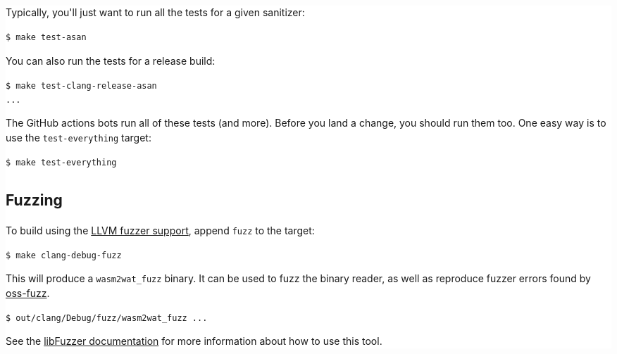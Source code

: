 Typically, you'll just want to run all the tests for a given sanitizer:

```console
$ make test-asan
```

You can also run the tests for a release build:

```console
$ make test-clang-release-asan
...
```

The GitHub actions bots run all of these tests (and more). Before you land a change,
you should run them too. One easy way is to use the `test-everything` target:

```console
$ make test-everything
```

## Fuzzing

To build using the [LLVM fuzzer support](https://llvm.org/docs/LibFuzzer.html),
append `fuzz` to the target:

```console
$ make clang-debug-fuzz
```

This will produce a `wasm2wat_fuzz` binary. It can be used to fuzz the binary
reader, as well as reproduce fuzzer errors found by
[oss-fuzz](https://github.com/google/oss-fuzz/tree/master/projects/wabt).

```console
$ out/clang/Debug/fuzz/wasm2wat_fuzz ...
```

See the [libFuzzer documentation](https://llvm.org/docs/LibFuzzer.html) for
more information about how to use this tool.
